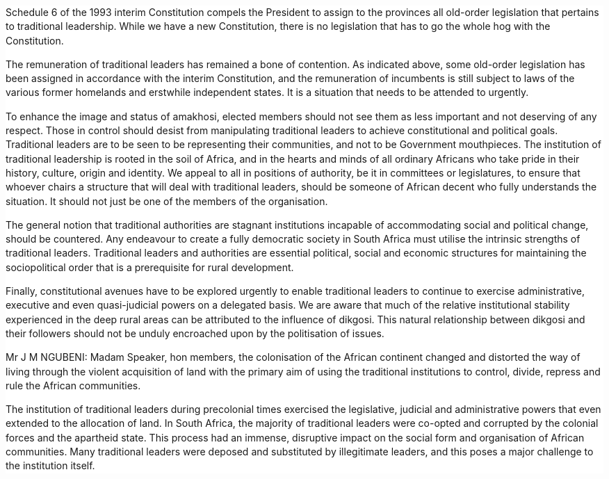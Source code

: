 Schedule 6 of the 1993 interim Constitution compels the President to assign
to the provinces all old-order legislation that pertains to traditional
leadership. While we have a new Constitution, there is no legislation that
has to go the whole hog with the Constitution.

The remuneration of traditional leaders has remained a bone of contention.
As indicated above, some old-order legislation has been assigned in
accordance with the interim Constitution, and the remuneration of
incumbents is still subject to laws of the various former homelands and
erstwhile independent states. It is a situation that needs to be attended
to urgently.

To enhance the image and status of amakhosi, elected members should not see
them as less important and not deserving of any respect. Those in control
should desist from manipulating traditional leaders to achieve
constitutional and political goals. Traditional leaders are to be seen to
be representing their communities, and not to be Government mouthpieces.
The institution of traditional leadership is rooted in the soil of Africa,
and in the hearts and minds of all ordinary Africans who take pride in
their history, culture, origin and identity. We appeal to all in positions
of authority, be it in committees or legislatures, to ensure that whoever
chairs a structure that will deal with traditional leaders, should be
someone of African decent who fully understands the situation. It should
not just be one of the members of the organisation.

The general notion that traditional authorities are stagnant institutions
incapable of accommodating social and political change, should be
countered. Any endeavour to create a fully democratic society in South
Africa must utilise the intrinsic strengths of traditional leaders.
Traditional leaders and authorities are essential political, social and
economic structures for maintaining the sociopolitical order that is a
prerequisite for rural development.

Finally, constitutional avenues have to be explored urgently to enable
traditional leaders to continue to exercise administrative, executive and
even quasi-judicial powers on a delegated basis. We are aware that much of
the relative institutional stability experienced in the deep rural areas
can be attributed to the influence of dikgosi. This natural relationship
between dikgosi and their followers should not be unduly encroached upon by
the politisation of issues.

Mr J M NGUBENI: Madam Speaker, hon members, the colonisation of the African
continent changed and distorted the way of living through the violent
acquisition of land with the primary aim of using the traditional
institutions to control, divide, repress and rule the African communities.

The institution of traditional leaders during precolonial times exercised
the legislative, judicial and administrative powers that even extended to
the allocation of land. In South Africa, the majority of traditional
leaders were co-opted and corrupted by the colonial forces and the
apartheid state. This process had an immense, disruptive impact on the
social form and organisation of African communities. Many traditional
leaders were deposed and substituted by illegitimate leaders, and this
poses a major challenge to the institution itself.
